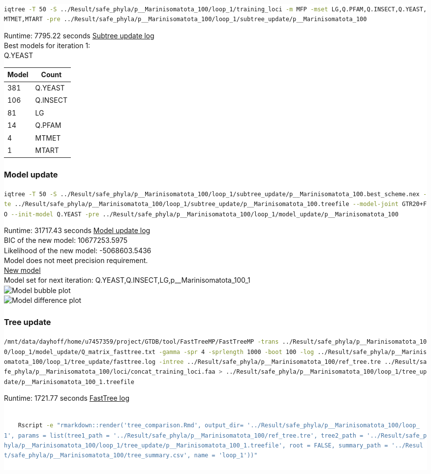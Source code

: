 ```bash
iqtree -T 50 -S ../Result/safe_phyla/p__Marinisomatota_100/loop_1/training_loci -m MFP -mset LG,Q.PFAM,Q.INSECT,Q.YEAST,MTMET,MTART -pre ../Result/safe_phyla/p__Marinisomatota_100/loop_1/subtree_update/p__Marinisomatota_100
```
  
  Runtime: 7795.22 seconds
[Subtree update log](loop_1/subtree_update/p__Marinisomatota_100.iqtree)  
Best models for iteration 1:  
Q.YEAST  

| Model | Count |
|-------|-------|
| 381 | Q.YEAST |
| 106 | Q.INSECT |
| 81 | LG |
| 14 | Q.PFAM |
| 4 | MTMET |
| 1 | MTART |
### Model update  
```bash
iqtree -T 50 -S ../Result/safe_phyla/p__Marinisomatota_100/loop_1/subtree_update/p__Marinisomatota_100.best_scheme.nex -te ../Result/safe_phyla/p__Marinisomatota_100/loop_1/subtree_update/p__Marinisomatota_100.treefile --model-joint GTR20+FO --init-model Q.YEAST -pre ../Result/safe_phyla/p__Marinisomatota_100/loop_1/model_update/p__Marinisomatota_100
```
  
  Runtime: 31717.43 seconds
[Model update log](loop_1/model_update/p__Marinisomatota_100.iqtree)  
BIC of the new model: 10677253.5975  
Likelihood of the new model: -5068603.5436  
Model does not meet precision requirement.  
[New model](trained_models/p__Marinisomatota_100_1)  
Model set for next iteration: Q.YEAST,Q.INSECT,LG,p__Marinisomatota_100_1  
![Model bubble plot](loop_1/p__Marinisomatota_100_model_1.png)  
![Model difference plot](loop_1/model_diff_1.png)  
### Tree update  
```bash
/mnt/data/dayhoff/home/u7457359/project/GTDB/tool/FastTreeMP/FastTreeMP -trans ../Result/safe_phyla/p__Marinisomatota_100/loop_1/model_update/Q_matrix_fasttree.txt -gamma -spr 4 -sprlength 1000 -boot 100 -log ../Result/safe_phyla/p__Marinisomatota_100/loop_1/tree_update/fasttree.log -intree ../Result/safe_phyla/p__Marinisomatota_100/ref_tree.tre ../Result/safe_phyla/p__Marinisomatota_100/loci/concat_training_loci.faa > ../Result/safe_phyla/p__Marinisomatota_100/loop_1/tree_update/p__Marinisomatota_100_1.treefile
```
  
  Runtime: 1721.77 seconds
[FastTree log](loop_1/tree_update/fasttree.log)  
```bash

    Rscript -e "rmarkdown::render('tree_comparison.Rmd', output_dir= '../Result/safe_phyla/p__Marinisomatota_100/loop_1', params = list(tree1_path = '../Result/safe_phyla/p__Marinisomatota_100/ref_tree.tre', tree2_path = '../Result/safe_phyla/p__Marinisomatota_100/loop_1/tree_update/p__Marinisomatota_100_1.treefile', root = FALSE, summary_path = '../Result/safe_phyla/p__Marinisomatota_100/tree_summary.csv', name = 'loop_1'))"
    
```
  